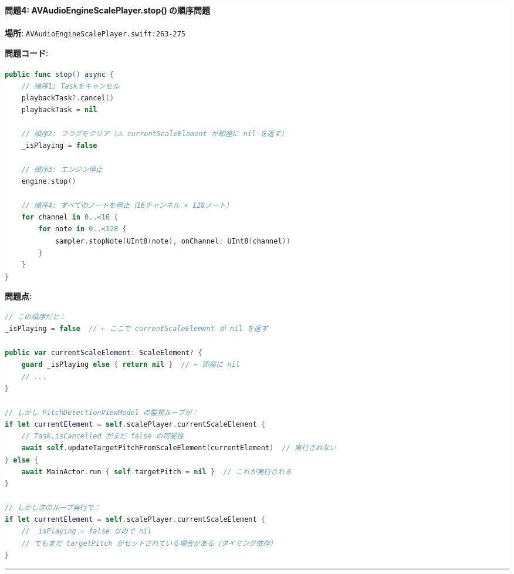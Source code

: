 #### 問題4: AVAudioEngineScalePlayer.stop() の順序問題

**場所**: `AVAudioEngineScalePlayer.swift:263-275`

**問題コード**:
```swift
public func stop() async {
    // 順序1: Taskをキャンセル
    playbackTask?.cancel()
    playbackTask = nil

    // 順序2: フラグをクリア（⚠️ currentScaleElement が即座に nil を返す）
    _isPlaying = false

    // 順序3: エンジン停止
    engine.stop()

    // 順序4: すべてのノートを停止（16チャンネル × 128ノート）
    for channel in 0..<16 {
        for note in 0..<128 {
            sampler.stopNote(UInt8(note), onChannel: UInt8(channel))
        }
    }
}
```

**問題点**:
```swift
// この順序だと：
_isPlaying = false  // ← ここで currentScaleElement が nil を返す

public var currentScaleElement: ScaleElement? {
    guard _isPlaying else { return nil }  // ← 即座に nil
    // ...
}

// しかし PitchDetectionViewModel の監視ループが：
if let currentElement = self.scalePlayer.currentScaleElement {
    // Task.isCancelled がまだ false の可能性
    await self.updateTargetPitchFromScaleElement(currentElement)  // 実行されない
} else {
    await MainActor.run { self.targetPitch = nil }  // これが実行される
}

// しかし次のループ実行で：
if let currentElement = self.scalePlayer.currentScaleElement {
    // _isPlaying = false なので nil
    // でもまだ targetPitch がセットされている場合がある（タイミング依存）
}
```

---
